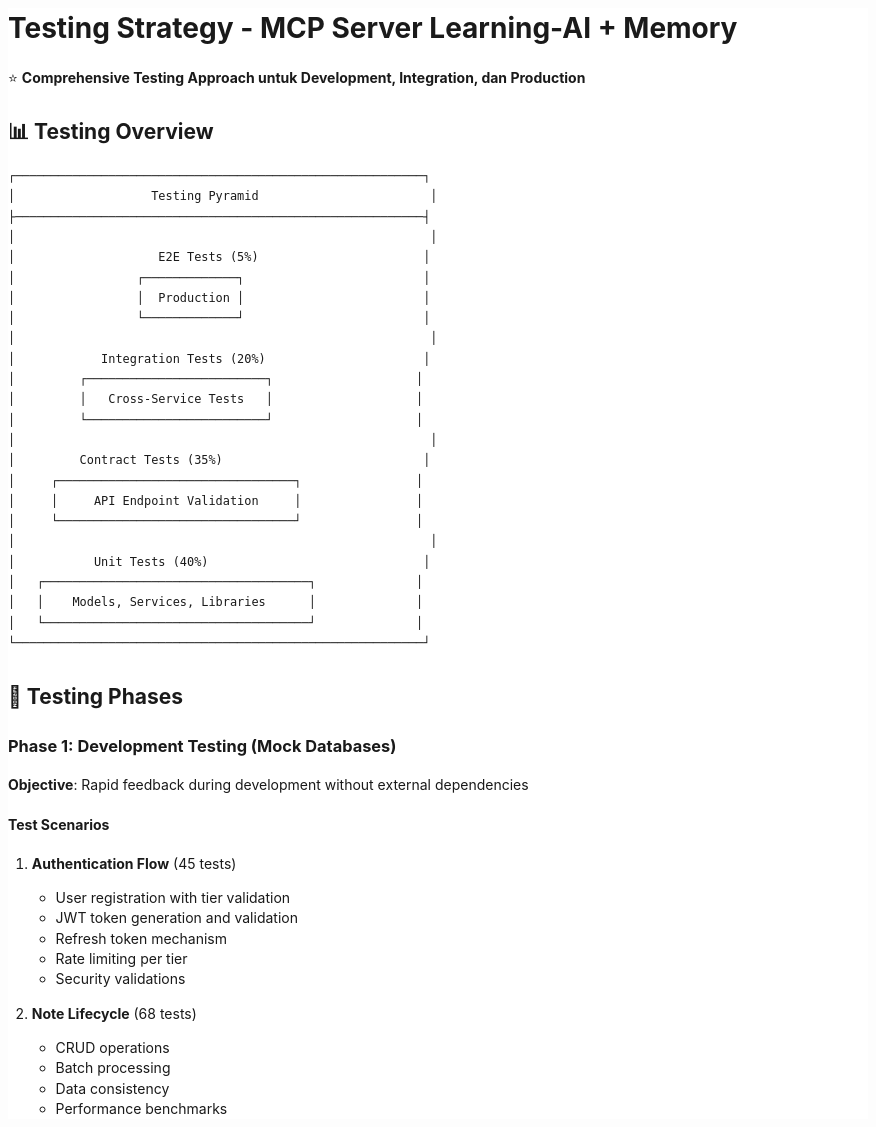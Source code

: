 # Testing Strategy - MCP Server Learning-AI + Memory

⭐️ **Comprehensive Testing Approach untuk Development, Integration, dan Production**

## 📊 Testing Overview

```
┌─────────────────────────────────────────────────────────┐
│                   Testing Pyramid                        │
├─────────────────────────────────────────────────────────┤
│                                                          │
│                    E2E Tests (5%)                       │
│                 ┌─────────────┐                         │
│                 │  Production │                         │
│                 └─────────────┘                         │
│                                                          │
│            Integration Tests (20%)                      │
│         ┌─────────────────────────┐                    │
│         │   Cross-Service Tests   │                    │
│         └─────────────────────────┘                    │
│                                                          │
│         Contract Tests (35%)                            │
│     ┌─────────────────────────────────┐                │
│     │     API Endpoint Validation     │                │
│     └─────────────────────────────────┘                │
│                                                          │
│           Unit Tests (40%)                              │
│   ┌─────────────────────────────────────┐              │
│   │    Models, Services, Libraries      │              │
│   └─────────────────────────────────────┘              │
└─────────────────────────────────────────────────────────┘
```

## 🎯 Testing Phases

### Phase 1: Development Testing (Mock Databases)
**Objective**: Rapid feedback during development without external dependencies

#### Test Scenarios
1. **Authentication Flow** (45 tests)
   - User registration with tier validation
   - JWT token generation and validation
   - Refresh token mechanism
   - Rate limiting per tier
   - Security validations

2. **Note Lifecycle** (68 tests)
   - CRUD operations
   - Batch processing
   - Data consistency
   - Performance benchmarks
